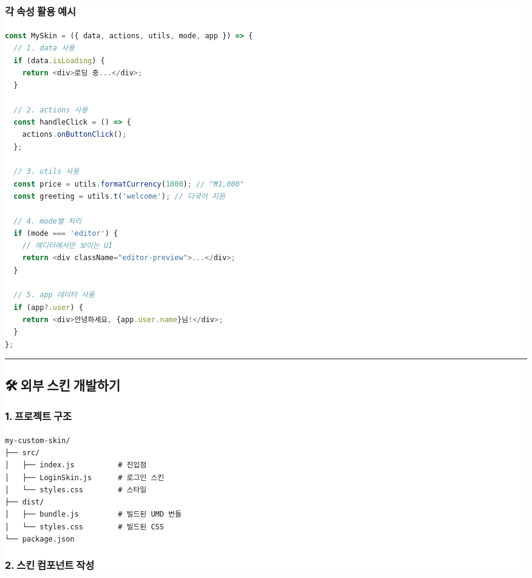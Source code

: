 ```typescript
```

### 각 속성 활용 예시

```javascript
const MySkin = ({ data, actions, utils, mode, app }) => {
  // 1. data 사용
  if (data.isLoading) {
    return <div>로딩 중...</div>;
  }
  
  // 2. actions 사용
  const handleClick = () => {
    actions.onButtonClick();
  };
  
  // 3. utils 사용
  const price = utils.formatCurrency(1000); // "₩1,000"
  const greeting = utils.t('welcome'); // 다국어 지원
  
  // 4. mode별 처리
  if (mode === 'editor') {
    // 에디터에서만 보이는 UI
    return <div className="editor-preview">...</div>;
  }
  
  // 5. app 데이터 사용
  if (app?.user) {
    return <div>안녕하세요, {app.user.name}님!</div>;
  }
};
```

---

## 🛠️ 외부 스킨 개발하기

### 1. 프로젝트 구조

```
my-custom-skin/
├── src/
│   ├── index.js          # 진입점
│   ├── LoginSkin.js      # 로그인 스킨
│   └── styles.css        # 스타일
├── dist/
│   ├── bundle.js         # 빌드된 UMD 번들
│   └── styles.css        # 빌드된 CSS
└── package.json
```

### 2. 스킨 컴포넌트 작성
